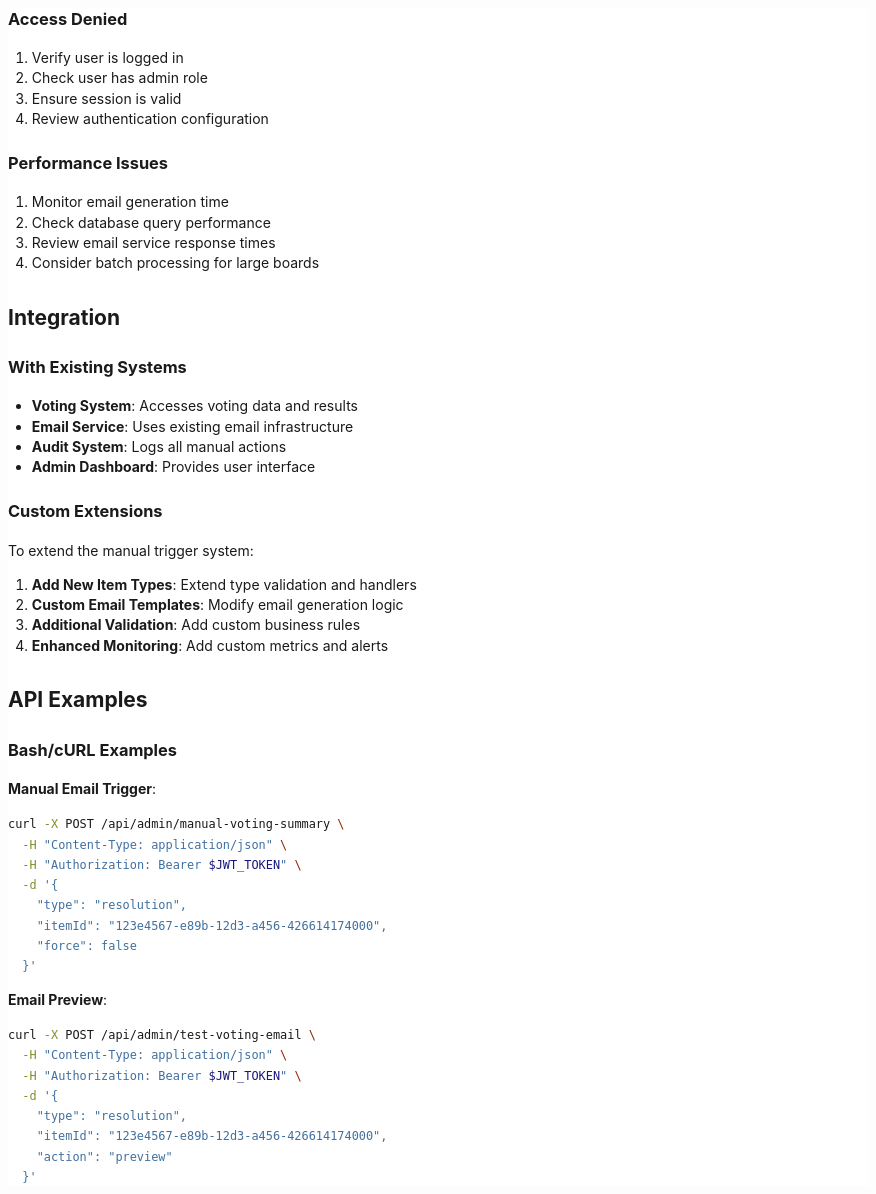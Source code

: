 ### Access Denied
1. Verify user is logged in
2. Check user has admin role
3. Ensure session is valid
4. Review authentication configuration

### Performance Issues
1. Monitor email generation time
2. Check database query performance
3. Review email service response times
4. Consider batch processing for large boards

## Integration

### With Existing Systems
- **Voting System**: Accesses voting data and results
- **Email Service**: Uses existing email infrastructure
- **Audit System**: Logs all manual actions
- **Admin Dashboard**: Provides user interface

### Custom Extensions
To extend the manual trigger system:

1. **Add New Item Types**: Extend type validation and handlers
2. **Custom Email Templates**: Modify email generation logic
3. **Additional Validation**: Add custom business rules
4. **Enhanced Monitoring**: Add custom metrics and alerts

## API Examples

### Bash/cURL Examples

**Manual Email Trigger**:
```bash
curl -X POST /api/admin/manual-voting-summary \
  -H "Content-Type: application/json" \
  -H "Authorization: Bearer $JWT_TOKEN" \
  -d '{
    "type": "resolution",
    "itemId": "123e4567-e89b-12d3-a456-426614174000",
    "force": false
  }'
```

**Email Preview**:
```bash
curl -X POST /api/admin/test-voting-email \
  -H "Content-Type: application/json" \
  -H "Authorization: Bearer $JWT_TOKEN" \
  -d '{
    "type": "resolution",
    "itemId": "123e4567-e89b-12d3-a456-426614174000",
    "action": "preview"
  }'
```
